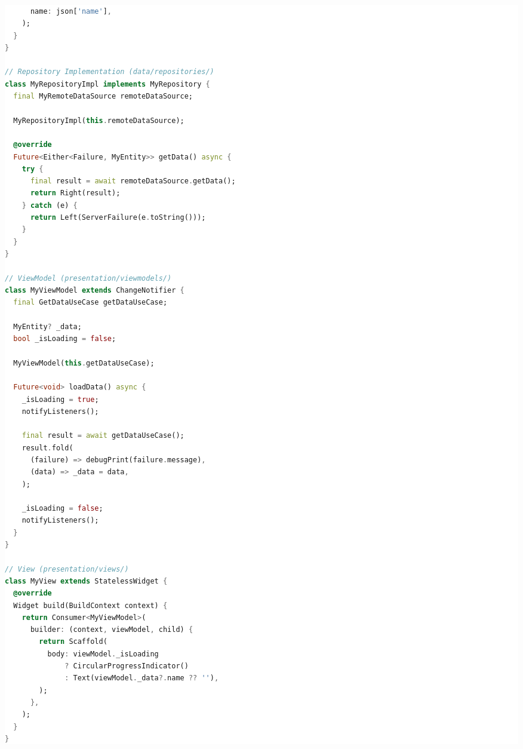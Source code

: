 ```dart
      name: json['name'],
    );
  }
}

// Repository Implementation (data/repositories/)
class MyRepositoryImpl implements MyRepository {
  final MyRemoteDataSource remoteDataSource;
  
  MyRepositoryImpl(this.remoteDataSource);
  
  @override
  Future<Either<Failure, MyEntity>> getData() async {
    try {
      final result = await remoteDataSource.getData();
      return Right(result);
    } catch (e) {
      return Left(ServerFailure(e.toString()));
    }
  }
}

// ViewModel (presentation/viewmodels/)
class MyViewModel extends ChangeNotifier {
  final GetDataUseCase getDataUseCase;
  
  MyEntity? _data;
  bool _isLoading = false;
  
  MyViewModel(this.getDataUseCase);
  
  Future<void> loadData() async {
    _isLoading = true;
    notifyListeners();
    
    final result = await getDataUseCase();
    result.fold(
      (failure) => debugPrint(failure.message),
      (data) => _data = data,
    );
    
    _isLoading = false;
    notifyListeners();
  }
}

// View (presentation/views/)
class MyView extends StatelessWidget {
  @override
  Widget build(BuildContext context) {
    return Consumer<MyViewModel>(
      builder: (context, viewModel, child) {
        return Scaffold(
          body: viewModel._isLoading
              ? CircularProgressIndicator()
              : Text(viewModel._data?.name ?? ''),
        );
      },
    );
  }
}
```
